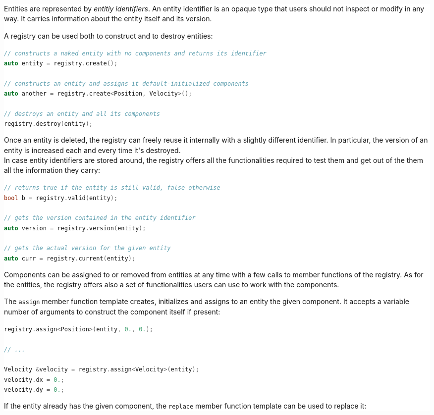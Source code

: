 Entities are represented by _entitiy identifiers_. An entity identifier is an
opaque type that users should not inspect or modify in any way. It carries
information about the entity itself and its version.

A registry can be used both to construct and to destroy entities:

```cpp
// constructs a naked entity with no components and returns its identifier
auto entity = registry.create();

// constructs an entity and assigns it default-initialized components
auto another = registry.create<Position, Velocity>();

// destroys an entity and all its components
registry.destroy(entity);
```

Once an entity is deleted, the registry can freely reuse it internally with a
slightly different identifier. In particular, the version of an entity is
increased each and every time it's destroyed.<br/>
In case entity identifiers are stored around, the registry offers all the
functionalities required to test them and get out of the them all the
information they carry:

```cpp
// returns true if the entity is still valid, false otherwise
bool b = registry.valid(entity);

// gets the version contained in the entity identifier
auto version = registry.version(entity);

// gets the actual version for the given entity
auto curr = registry.current(entity);
```

Components can be assigned to or removed from entities at any time with a few
calls to member functions of the registry. As for the entities, the registry
offers also a set of functionalities users can use to work with the components.

The `assign` member function template creates, initializes and assigns to an
entity the given component. It accepts a variable number of arguments to
construct the component itself if present:

```cpp
registry.assign<Position>(entity, 0., 0.);

// ...

Velocity &velocity = registry.assign<Velocity>(entity);
velocity.dx = 0.;
velocity.dy = 0.;
```

If the entity already has the given component, the `replace` member function
template can be used to replace it:
